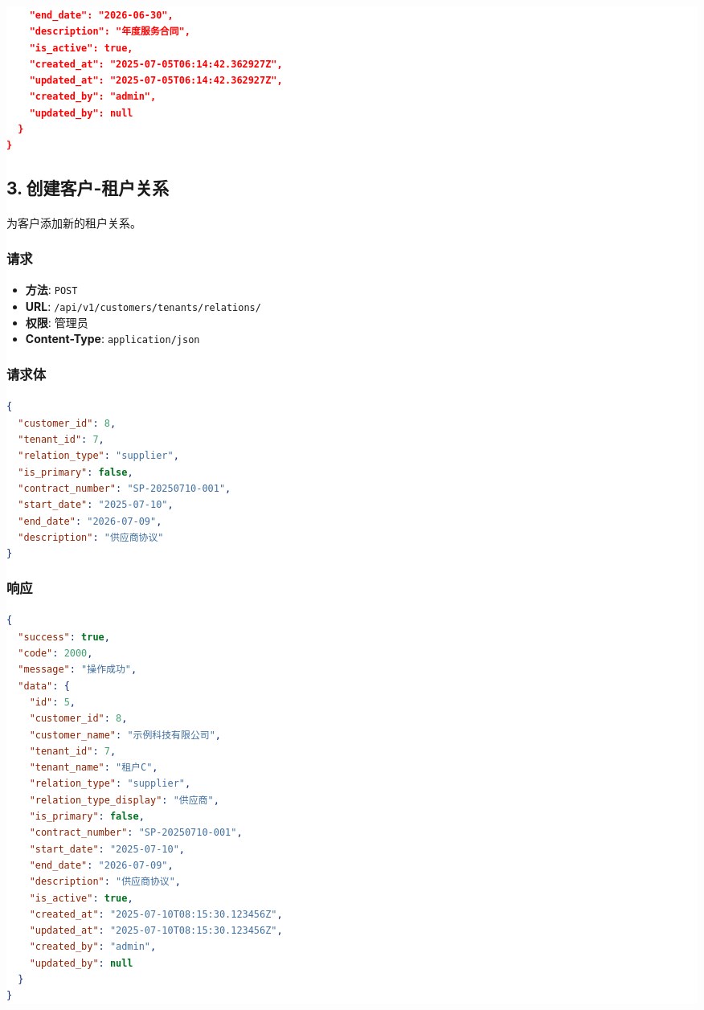 ```json
    "end_date": "2026-06-30",
    "description": "年度服务合同",
    "is_active": true,
    "created_at": "2025-07-05T06:14:42.362927Z",
    "updated_at": "2025-07-05T06:14:42.362927Z",
    "created_by": "admin",
    "updated_by": null
  }
}
```

## 3. 创建客户-租户关系

为客户添加新的租户关系。

### 请求

- **方法**: `POST`
- **URL**: `/api/v1/customers/tenants/relations/`
- **权限**: 管理员
- **Content-Type**: `application/json`

### 请求体

```json
{
  "customer_id": 8,
  "tenant_id": 7,
  "relation_type": "supplier",
  "is_primary": false,
  "contract_number": "SP-20250710-001",
  "start_date": "2025-07-10",
  "end_date": "2026-07-09",
  "description": "供应商协议"
}
```

### 响应

```json
{
  "success": true,
  "code": 2000,
  "message": "操作成功",
  "data": {
    "id": 5,
    "customer_id": 8,
    "customer_name": "示例科技有限公司",
    "tenant_id": 7,
    "tenant_name": "租户C",
    "relation_type": "supplier",
    "relation_type_display": "供应商",
    "is_primary": false,
    "contract_number": "SP-20250710-001",
    "start_date": "2025-07-10",
    "end_date": "2026-07-09",
    "description": "供应商协议",
    "is_active": true,
    "created_at": "2025-07-10T08:15:30.123456Z",
    "updated_at": "2025-07-10T08:15:30.123456Z",
    "created_by": "admin",
    "updated_by": null
  }
}
```